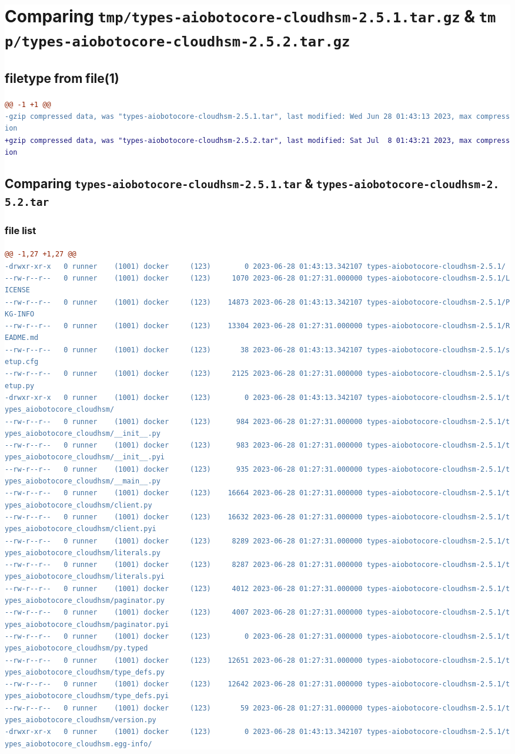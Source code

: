 # Comparing `tmp/types-aiobotocore-cloudhsm-2.5.1.tar.gz` & `tmp/types-aiobotocore-cloudhsm-2.5.2.tar.gz`

## filetype from file(1)

```diff
@@ -1 +1 @@
-gzip compressed data, was "types-aiobotocore-cloudhsm-2.5.1.tar", last modified: Wed Jun 28 01:43:13 2023, max compression
+gzip compressed data, was "types-aiobotocore-cloudhsm-2.5.2.tar", last modified: Sat Jul  8 01:43:21 2023, max compression
```

## Comparing `types-aiobotocore-cloudhsm-2.5.1.tar` & `types-aiobotocore-cloudhsm-2.5.2.tar`

### file list

```diff
@@ -1,27 +1,27 @@
-drwxr-xr-x   0 runner    (1001) docker     (123)        0 2023-06-28 01:43:13.342107 types-aiobotocore-cloudhsm-2.5.1/
--rw-r--r--   0 runner    (1001) docker     (123)     1070 2023-06-28 01:27:31.000000 types-aiobotocore-cloudhsm-2.5.1/LICENSE
--rw-r--r--   0 runner    (1001) docker     (123)    14873 2023-06-28 01:43:13.342107 types-aiobotocore-cloudhsm-2.5.1/PKG-INFO
--rw-r--r--   0 runner    (1001) docker     (123)    13304 2023-06-28 01:27:31.000000 types-aiobotocore-cloudhsm-2.5.1/README.md
--rw-r--r--   0 runner    (1001) docker     (123)       38 2023-06-28 01:43:13.342107 types-aiobotocore-cloudhsm-2.5.1/setup.cfg
--rw-r--r--   0 runner    (1001) docker     (123)     2125 2023-06-28 01:27:31.000000 types-aiobotocore-cloudhsm-2.5.1/setup.py
-drwxr-xr-x   0 runner    (1001) docker     (123)        0 2023-06-28 01:43:13.342107 types-aiobotocore-cloudhsm-2.5.1/types_aiobotocore_cloudhsm/
--rw-r--r--   0 runner    (1001) docker     (123)      984 2023-06-28 01:27:31.000000 types-aiobotocore-cloudhsm-2.5.1/types_aiobotocore_cloudhsm/__init__.py
--rw-r--r--   0 runner    (1001) docker     (123)      983 2023-06-28 01:27:31.000000 types-aiobotocore-cloudhsm-2.5.1/types_aiobotocore_cloudhsm/__init__.pyi
--rw-r--r--   0 runner    (1001) docker     (123)      935 2023-06-28 01:27:31.000000 types-aiobotocore-cloudhsm-2.5.1/types_aiobotocore_cloudhsm/__main__.py
--rw-r--r--   0 runner    (1001) docker     (123)    16664 2023-06-28 01:27:31.000000 types-aiobotocore-cloudhsm-2.5.1/types_aiobotocore_cloudhsm/client.py
--rw-r--r--   0 runner    (1001) docker     (123)    16632 2023-06-28 01:27:31.000000 types-aiobotocore-cloudhsm-2.5.1/types_aiobotocore_cloudhsm/client.pyi
--rw-r--r--   0 runner    (1001) docker     (123)     8289 2023-06-28 01:27:31.000000 types-aiobotocore-cloudhsm-2.5.1/types_aiobotocore_cloudhsm/literals.py
--rw-r--r--   0 runner    (1001) docker     (123)     8287 2023-06-28 01:27:31.000000 types-aiobotocore-cloudhsm-2.5.1/types_aiobotocore_cloudhsm/literals.pyi
--rw-r--r--   0 runner    (1001) docker     (123)     4012 2023-06-28 01:27:31.000000 types-aiobotocore-cloudhsm-2.5.1/types_aiobotocore_cloudhsm/paginator.py
--rw-r--r--   0 runner    (1001) docker     (123)     4007 2023-06-28 01:27:31.000000 types-aiobotocore-cloudhsm-2.5.1/types_aiobotocore_cloudhsm/paginator.pyi
--rw-r--r--   0 runner    (1001) docker     (123)        0 2023-06-28 01:27:31.000000 types-aiobotocore-cloudhsm-2.5.1/types_aiobotocore_cloudhsm/py.typed
--rw-r--r--   0 runner    (1001) docker     (123)    12651 2023-06-28 01:27:31.000000 types-aiobotocore-cloudhsm-2.5.1/types_aiobotocore_cloudhsm/type_defs.py
--rw-r--r--   0 runner    (1001) docker     (123)    12642 2023-06-28 01:27:31.000000 types-aiobotocore-cloudhsm-2.5.1/types_aiobotocore_cloudhsm/type_defs.pyi
--rw-r--r--   0 runner    (1001) docker     (123)       59 2023-06-28 01:27:31.000000 types-aiobotocore-cloudhsm-2.5.1/types_aiobotocore_cloudhsm/version.py
-drwxr-xr-x   0 runner    (1001) docker     (123)        0 2023-06-28 01:43:13.342107 types-aiobotocore-cloudhsm-2.5.1/types_aiobotocore_cloudhsm.egg-info/
```